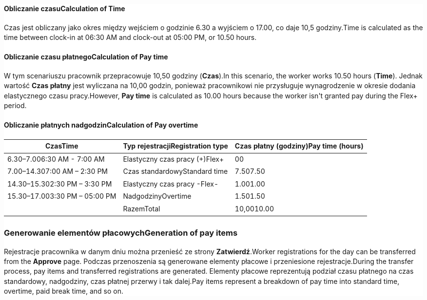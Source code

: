 #### <a name="calculation-of-time"></a><span data-ttu-id="2b2e4-246">Obliczanie czasu</span><span class="sxs-lookup"><span data-stu-id="2b2e4-246">Calculation of Time</span></span>

<span data-ttu-id="2b2e4-247">Czas jest obliczany jako okres między wejściem o godzinie 6.30 a wyjściem o 17.00, co daje 10,5 godziny.</span><span class="sxs-lookup"><span data-stu-id="2b2e4-247">Time is calculated as the time between clock-in at 06:30 AM and clock-out at 05:00 PM, or 10.50 hours.</span></span>

#### <a name="calculation-of-pay-time"></a><span data-ttu-id="2b2e4-248">Obliczanie czasu płatnego</span><span class="sxs-lookup"><span data-stu-id="2b2e4-248">Calculation of Pay time</span></span>

<span data-ttu-id="2b2e4-249">W tym scenariuszu pracownik przepracowuje 10,50 godziny (**Czas**).</span><span class="sxs-lookup"><span data-stu-id="2b2e4-249">In this scenario, the worker works 10.50 hours (**Time**).</span></span> <span data-ttu-id="2b2e4-250">Jednak wartość **Czas płatny** jest wyliczana na 10,00 godzin, ponieważ pracownikowi nie przysługuje wynagrodzenie w okresie dodania elastycznego czasu pracy.</span><span class="sxs-lookup"><span data-stu-id="2b2e4-250">However, **Pay time** is calculated as 10.00 hours because the worker isn't granted pay during the Flex+ period.</span></span>

#### <a name="calculation-of-pay-overtime"></a><span data-ttu-id="2b2e4-251">Obliczanie płatnych nadgodzin</span><span class="sxs-lookup"><span data-stu-id="2b2e4-251">Calculation of Pay overtime</span></span>

| <span data-ttu-id="2b2e4-252">Czas</span><span class="sxs-lookup"><span data-stu-id="2b2e4-252">Time</span></span>               | <span data-ttu-id="2b2e4-253">Typ rejestracji</span><span class="sxs-lookup"><span data-stu-id="2b2e4-253">Registration type</span></span> | <span data-ttu-id="2b2e4-254">Czas płatny (godziny)</span><span class="sxs-lookup"><span data-stu-id="2b2e4-254">Pay time (hours)</span></span> |
|--------------------|-------------------|------------------|
| <span data-ttu-id="2b2e4-255">6.30–7.00</span><span class="sxs-lookup"><span data-stu-id="2b2e4-255">6:30 AM - 7:00 AM</span></span>  | <span data-ttu-id="2b2e4-256">Elastyczny czas pracy (+)</span><span class="sxs-lookup"><span data-stu-id="2b2e4-256">Flex+</span></span>             | <span data-ttu-id="2b2e4-257">0</span><span class="sxs-lookup"><span data-stu-id="2b2e4-257">0</span></span>                |
| <span data-ttu-id="2b2e4-258">7.00–14.30</span><span class="sxs-lookup"><span data-stu-id="2b2e4-258">7:00 AM – 2:30 PM</span></span>  | <span data-ttu-id="2b2e4-259">Czas standardowy</span><span class="sxs-lookup"><span data-stu-id="2b2e4-259">Standard time</span></span>     | <span data-ttu-id="2b2e4-260">7.50</span><span class="sxs-lookup"><span data-stu-id="2b2e4-260">7.50</span></span>             |
| <span data-ttu-id="2b2e4-261">14.30–15.30</span><span class="sxs-lookup"><span data-stu-id="2b2e4-261">2:30 PM – 3:30 PM</span></span>  | <span data-ttu-id="2b2e4-262">Elastyczny czas pracy -</span><span class="sxs-lookup"><span data-stu-id="2b2e4-262">Flex-</span></span>             | <span data-ttu-id="2b2e4-263">1.00</span><span class="sxs-lookup"><span data-stu-id="2b2e4-263">1.00</span></span>             |
| <span data-ttu-id="2b2e4-264">15.30–17.00</span><span class="sxs-lookup"><span data-stu-id="2b2e4-264">3:30 PM – 05:00 PM</span></span> | <span data-ttu-id="2b2e4-265">Nadgodziny</span><span class="sxs-lookup"><span data-stu-id="2b2e4-265">Overtime</span></span>          | <span data-ttu-id="2b2e4-266">1.50</span><span class="sxs-lookup"><span data-stu-id="2b2e4-266">1.50</span></span>             |
|                    | <span data-ttu-id="2b2e4-267">Razem</span><span class="sxs-lookup"><span data-stu-id="2b2e4-267">Total</span></span>             | <span data-ttu-id="2b2e4-268">10,00</span><span class="sxs-lookup"><span data-stu-id="2b2e4-268">10.00</span></span>            |

### <a name="generation-of-pay-items"></a><span data-ttu-id="2b2e4-269">Generowanie elementów płacowych</span><span class="sxs-lookup"><span data-stu-id="2b2e4-269">Generation of pay items</span></span>

<span data-ttu-id="2b2e4-270">Rejestracje pracownika w danym dniu można przenieść ze strony **Zatwierdź**.</span><span class="sxs-lookup"><span data-stu-id="2b2e4-270">Worker registrations for the day can be transferred from the **Approve** page.</span></span> <span data-ttu-id="2b2e4-271">Podczas przenoszenia są generowane elementy płacowe i przeniesione rejestracje.</span><span class="sxs-lookup"><span data-stu-id="2b2e4-271">During the transfer process, pay items and transferred registrations are generated.</span></span> <span data-ttu-id="2b2e4-272">Elementy płacowe reprezentują podział czasu płatnego na czas standardowy, nadgodziny, czas płatnej przerwy i tak dalej.</span><span class="sxs-lookup"><span data-stu-id="2b2e4-272">Pay items represent a breakdown of pay time into standard time, overtime, paid break time, and so on.</span></span>
